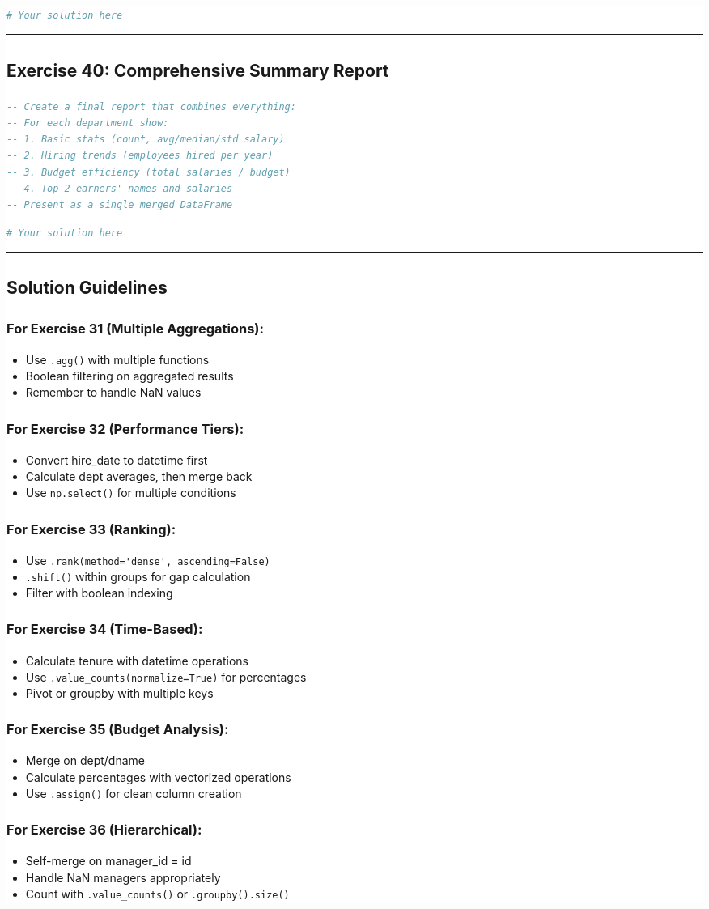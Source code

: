 ```python
# Your solution here
```

---

## Exercise 40: Comprehensive Summary Report
```sql
-- Create a final report that combines everything:
-- For each department show:
-- 1. Basic stats (count, avg/median/std salary)
-- 2. Hiring trends (employees hired per year)
-- 3. Budget efficiency (total salaries / budget)
-- 4. Top 2 earners' names and salaries
-- Present as a single merged DataFrame
```

```python
# Your solution here
```

---

## Solution Guidelines

### For Exercise 31 (Multiple Aggregations):
- Use `.agg()` with multiple functions
- Boolean filtering on aggregated results
- Remember to handle NaN values

### For Exercise 32 (Performance Tiers):
- Convert hire_date to datetime first
- Calculate dept averages, then merge back
- Use `np.select()` for multiple conditions

### For Exercise 33 (Ranking):
- Use `.rank(method='dense', ascending=False)`
- `.shift()` within groups for gap calculation
- Filter with boolean indexing

### For Exercise 34 (Time-Based):
- Calculate tenure with datetime operations
- Use `.value_counts(normalize=True)` for percentages
- Pivot or groupby with multiple keys

### For Exercise 35 (Budget Analysis):
- Merge on dept/dname
- Calculate percentages with vectorized operations
- Use `.assign()` for clean column creation

### For Exercise 36 (Hierarchical):
- Self-merge on manager_id = id
- Handle NaN managers appropriately
- Count with `.value_counts()` or `.groupby().size()`
